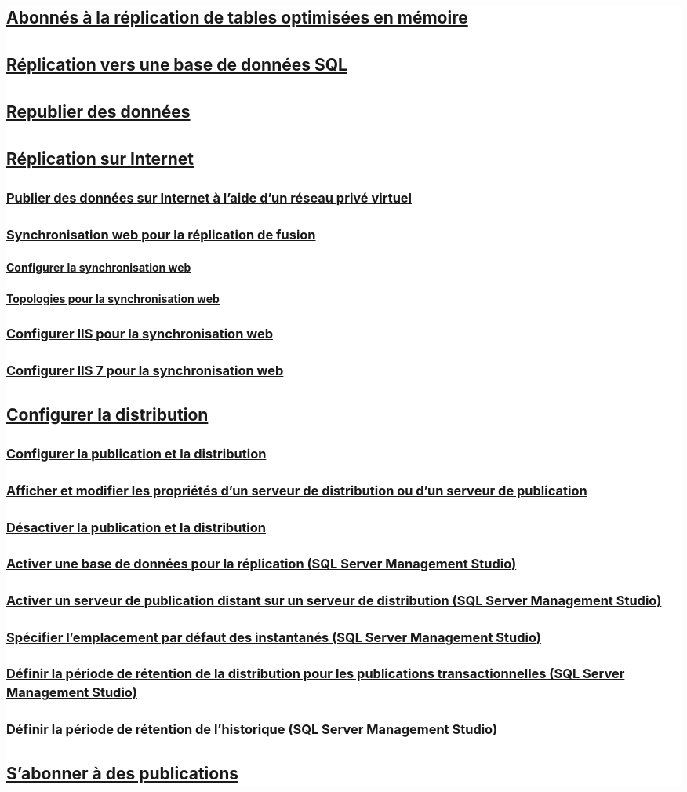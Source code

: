 ## [Abonnés à la réplication de tables optimisées en mémoire](replication-to-memory-optimized-table-subscribers.md)  
## [Réplication vers une base de données SQL](replication-to-sql-database.md)  
## [Republier des données](republish-data.md)  
## [Réplication sur Internet](replication-over-the-internet.md)  
### [Publier des données sur Internet à l’aide d’un réseau privé virtuel](publish-data-over-the-internet-using-vpn.md)  
### [Synchronisation web pour la réplication de fusion](web-synchronization-for-merge-replication.md)  
#### [Configurer la synchronisation web](configure-web-synchronization.md)  
#### [Topologies pour la synchronisation web](topologies-for-web-synchronization.md)  
### [Configurer IIS pour la synchronisation web](configure-iis-for-web-synchronization.md)  
### [Configurer IIS 7 pour la synchronisation web](configure-iis-7-for-web-synchronization.md)  
## [Configurer la distribution](configure-distribution.md)  
### [Configurer la publication et la distribution](configure-publishing-and-distribution.md)  
### [Afficher et modifier les propriétés d’un serveur de distribution ou d’un serveur de publication](view-and-modify-distributor-and-publisher-properties.md)  
### [Désactiver la publication et la distribution](disable-publishing-and-distribution.md)  
### [Activer une base de données pour la réplication (SQL Server Management Studio)](enable-a-database-for-replication-sql-server-management-studio.md)  
### [Activer un serveur de publication distant sur un serveur de distribution (SQL Server Management Studio)](enable-a-remote-publisher-at-a-distributor-sql-server-management-studio.md)  
### [Spécifier l’emplacement par défaut des instantanés (SQL Server Management Studio)](specify-the-default-snapshot-location-sql-server-management-studio.md)  
### [Définir la période de rétention de la distribution pour les publications transactionnelles (SQL Server Management Studio)](set-distribution-retention-period-for-transactional-publications.md)  
### [Définir la période de rétention de l’historique (SQL Server Management Studio)](set-the-history-retention-period-sql-server-management-studio.md)  
## [S’abonner à des publications](subscribe-to-publications.md)  